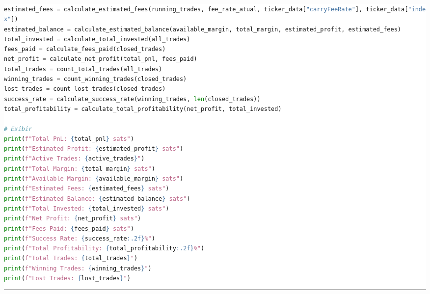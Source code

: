 ```python
estimated_fees = calculate_estimated_fees(running_trades, fee_rate_atual, ticker_data["carryFeeRate"], ticker_data["index"])
estimated_balance = calculate_estimated_balance(available_margin, total_margin, estimated_profit, estimated_fees)
total_invested = calculate_total_invested(all_trades)
fees_paid = calculate_fees_paid(closed_trades)
net_profit = calculate_net_profit(total_pnl, fees_paid)
total_trades = count_total_trades(all_trades)
winning_trades = count_winning_trades(closed_trades)
lost_trades = count_lost_trades(closed_trades)
success_rate = calculate_success_rate(winning_trades, len(closed_trades))
total_profitability = calculate_total_profitability(net_profit, total_invested)

# Exibir
print(f"Total PnL: {total_pnl} sats")
print(f"Estimated Profit: {estimated_profit} sats")
print(f"Active Trades: {active_trades}")
print(f"Total Margin: {total_margin} sats")
print(f"Available Margin: {available_margin} sats")
print(f"Estimated Fees: {estimated_fees} sats")
print(f"Estimated Balance: {estimated_balance} sats")
print(f"Total Invested: {total_invested} sats")
print(f"Net Profit: {net_profit} sats")
print(f"Fees Paid: {fees_paid} sats")
print(f"Success Rate: {success_rate:.2f}%")
print(f"Total Profitability: {total_profitability:.2f}%")
print(f"Total Trades: {total_trades}")
print(f"Winning Trades: {winning_trades}")
print(f"Lost Trades: {lost_trades}")
```

---